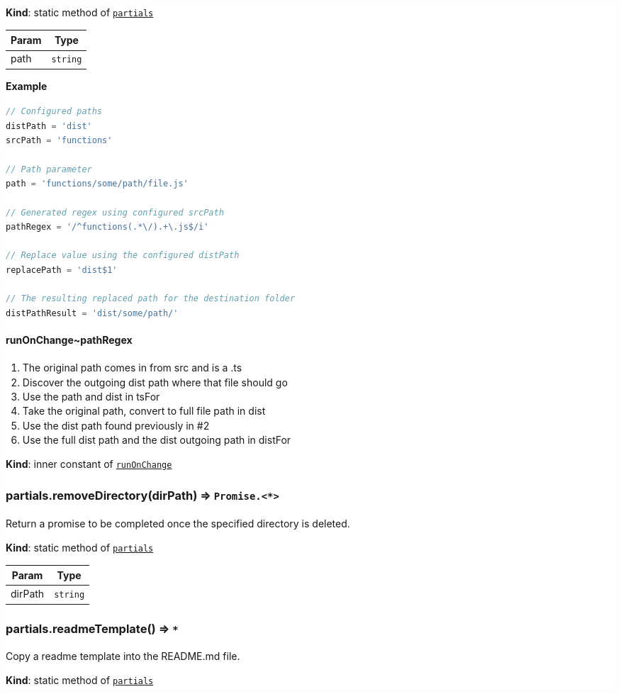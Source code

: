 **Kind**: static method of [<code>partials</code>](#module_partials)  

| Param | Type |
| --- | --- |
| path | <code>string</code> | 

**Example**  
```js
// Configured paths
distPath = 'dist'
srcPath = 'functions'

// Path parameter
path = 'functions/some/path/file.js'

// Generated regex using configured srcPath
pathRegex = '/^functions(.*\/).+\.js$/i'

// Replace value using the configured distPath
replacePath = 'dist$1'

// The resulting replaced path for the destination folder
distPathResult = 'dist/some/path/'
```
<a name="module_partials.runOnChange..pathRegex"></a>

#### runOnChange~pathRegex
1. The original path comes in from src and is a .ts
2. Discover the outgoing dist path where that file should go
3. Use the path and dist in tsFor
4. Take the original path, convert to full file path in dist
5. Use the dist path found previously in #2
6. Use the full dist path and the dist outgoing path in distFor

**Kind**: inner constant of [<code>runOnChange</code>](#module_partials.runOnChange)  
<a name="module_partials.removeDirectory"></a>

### partials.removeDirectory(dirPath) ⇒ <code>Promise.&lt;\*&gt;</code>
Return a promise to be completed once the specified directory is deleted.

**Kind**: static method of [<code>partials</code>](#module_partials)  

| Param | Type |
| --- | --- |
| dirPath | <code>string</code> | 

<a name="module_partials.readmeTemplate"></a>

### partials.readmeTemplate() ⇒ <code>\*</code>
Copy a readme template into the README.md file.

**Kind**: static method of [<code>partials</code>](#module_partials)  
<a name="module_partials.minifyFor"></a>
